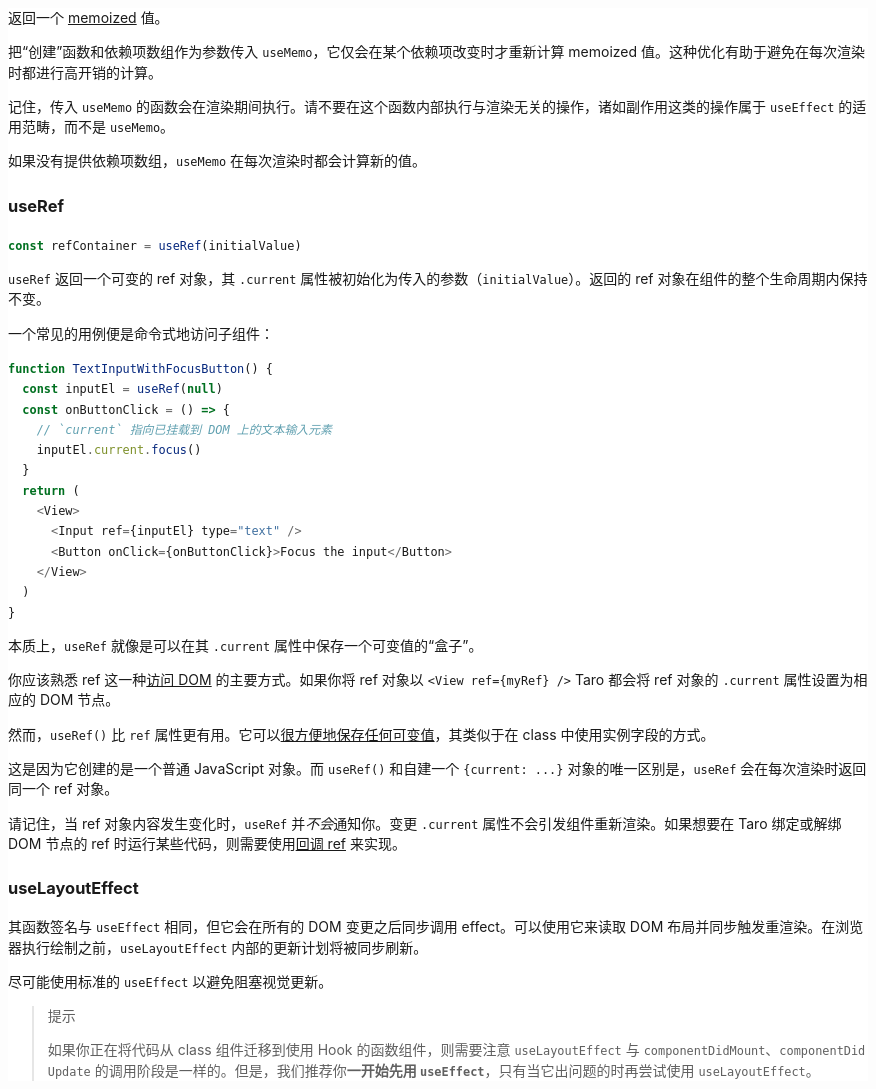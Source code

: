 返回一个 [memoized](https://en.wikipedia.org/wiki/Memoization) 值。

把“创建”函数和依赖项数组作为参数传入 `useMemo`，它仅会在某个依赖项改变时才重新计算 memoized 值。这种优化有助于避免在每次渲染时都进行高开销的计算。

记住，传入 `useMemo` 的函数会在渲染期间执行。请不要在这个函数内部执行与渲染无关的操作，诸如副作用这类的操作属于 `useEffect` 的适用范畴，而不是 `useMemo`。

如果没有提供依赖项数组，`useMemo` 在每次渲染时都会计算新的值。

### useRef

```js
const refContainer = useRef(initialValue)
```

`useRef` 返回一个可变的 ref 对象，其 `.current` 属性被初始化为传入的参数（`initialValue`）。返回的 ref 对象在组件的整个生命周期内保持不变。

一个常见的用例便是命令式地访问子组件：

```js
function TextInputWithFocusButton() {
  const inputEl = useRef(null)
  const onButtonClick = () => {
    // `current` 指向已挂载到 DOM 上的文本输入元素
    inputEl.current.focus()
  }
  return (
    <View>
      <Input ref={inputEl} type="text" />
      <Button onClick={onButtonClick}>Focus the input</Button>
    </View>
  )
}
```

本质上，`useRef` 就像是可以在其 `.current` 属性中保存一个可变值的“盒子”。

你应该熟悉 ref 这一种[访问 DOM](ref.md) 的主要方式。如果你将 ref 对象以 `<View ref={myRef} />` Taro 都会将 ref 对象的 `.current` 属性设置为相应的 DOM 节点。

然而，`useRef()` 比 `ref` 属性更有用。它可以[很方便地保存任何可变值](https://zh-hans.reactjs.org/docs/hooks-faq.html#is-there-something-like-instance-variables)，其类似于在 class 中使用实例字段的方式。

这是因为它创建的是一个普通 JavaScript 对象。而 `useRef()` 和自建一个 `{current: ...}` 对象的唯一区别是，`useRef` 会在每次渲染时返回同一个 ref 对象。

请记住，当 ref 对象内容发生变化时，`useRef` 并*不会*通知你。变更 `.current` 属性不会引发组件重新渲染。如果想要在 Taro 绑定或解绑 DOM 节点的 ref 时运行某些代码，则需要使用[回调 ref](https://zh-hans.reactjs.org/docs/hooks-faq.html#how-can-i-measure-a-dom-node) 来实现。

### useLayoutEffect

其函数签名与 `useEffect` 相同，但它会在所有的 DOM 变更之后同步调用 effect。可以使用它来读取 DOM 布局并同步触发重渲染。在浏览器执行绘制之前，`useLayoutEffect` 内部的更新计划将被同步刷新。

尽可能使用标准的 `useEffect` 以避免阻塞视觉更新。

> 提示
>
> 如果你正在将代码从 class 组件迁移到使用 Hook 的函数组件，则需要注意 `useLayoutEffect` 与 `componentDidMount`、`componentDidUpdate` 的调用阶段是一样的。但是，我们推荐你**一开始先用 `useEffect`**，只有当它出问题的时再尝试使用 `useLayoutEffect`。
